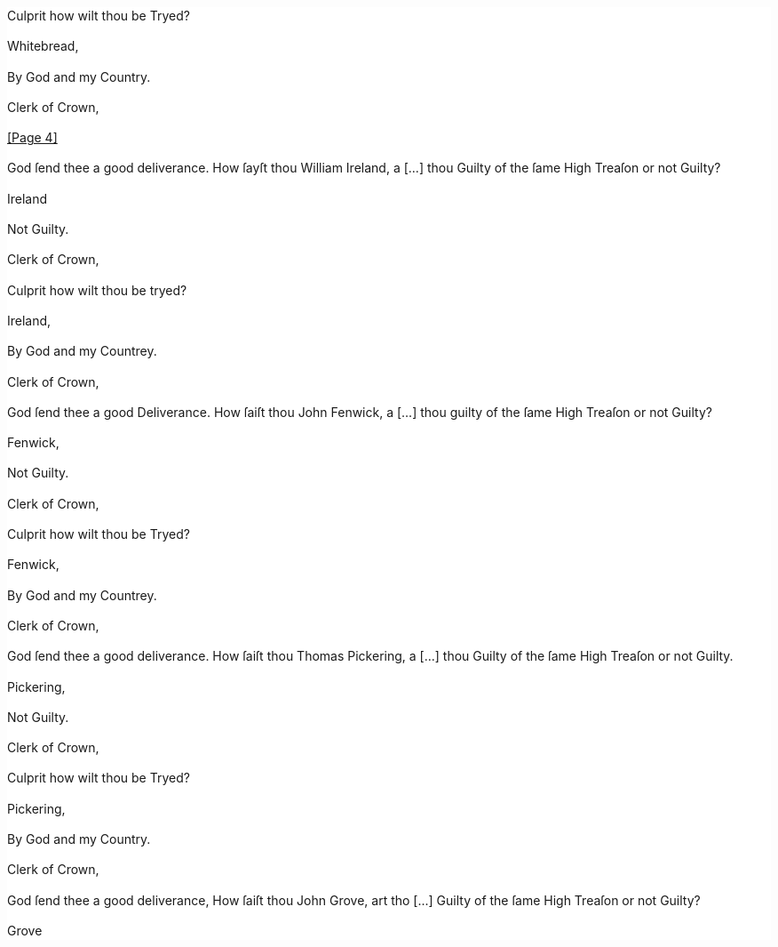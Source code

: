 Culprit how wilt thou be Tryed?

Whitebread,

By God and my Country.

Clerk of Crown,

[[Page 4]](http://eebo.chadwyck.com/downloadtiff?vid=100180&page=3)

God ſend thee a good deliverance. How ſayſt thou William Ireland, a [...] thou
Guilty of the ſame High Treaſon or not Guilty?

Ireland

Not Guilty.

Clerk of Crown,

Culprit how wilt thou be tryed?

Ireland,

By God and my Countrey.

Clerk of Crown,

God ſend thee a good Deliverance. How ſaiſt thou John Fenwick, a [...] thou
guilty of the ſame High Treaſon or not Guilty?

Fenwick,

Not Guilty.

Clerk of Crown,

Culprit how wilt thou be Tryed?

Fenwick,

By God and my Countrey.

Clerk of Crown,

God ſend thee a good deliverance. How ſaiſt thou Thomas Pickering, a [...]
thou Guilty of the ſame High Treaſon or not Guilty.

Pickering,

Not Guilty.

Clerk of Crown,

Culprit how wilt thou be Tryed?

Pickering,

By God and my Country.

Clerk of Crown,

God ſend thee a good deliverance, How ſaiſt thou John Grove, art tho [...]
Guilty of the ſame High Treaſon or not Guilty?

Grove
